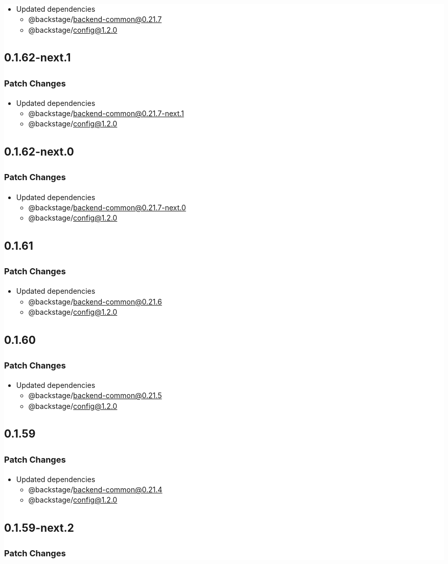 - Updated dependencies
  - @backstage/backend-common@0.21.7
  - @backstage/config@1.2.0

## 0.1.62-next.1

### Patch Changes

- Updated dependencies
  - @backstage/backend-common@0.21.7-next.1
  - @backstage/config@1.2.0

## 0.1.62-next.0

### Patch Changes

- Updated dependencies
  - @backstage/backend-common@0.21.7-next.0
  - @backstage/config@1.2.0

## 0.1.61

### Patch Changes

- Updated dependencies
  - @backstage/backend-common@0.21.6
  - @backstage/config@1.2.0

## 0.1.60

### Patch Changes

- Updated dependencies
  - @backstage/backend-common@0.21.5
  - @backstage/config@1.2.0

## 0.1.59

### Patch Changes

- Updated dependencies
  - @backstage/backend-common@0.21.4
  - @backstage/config@1.2.0

## 0.1.59-next.2

### Patch Changes
